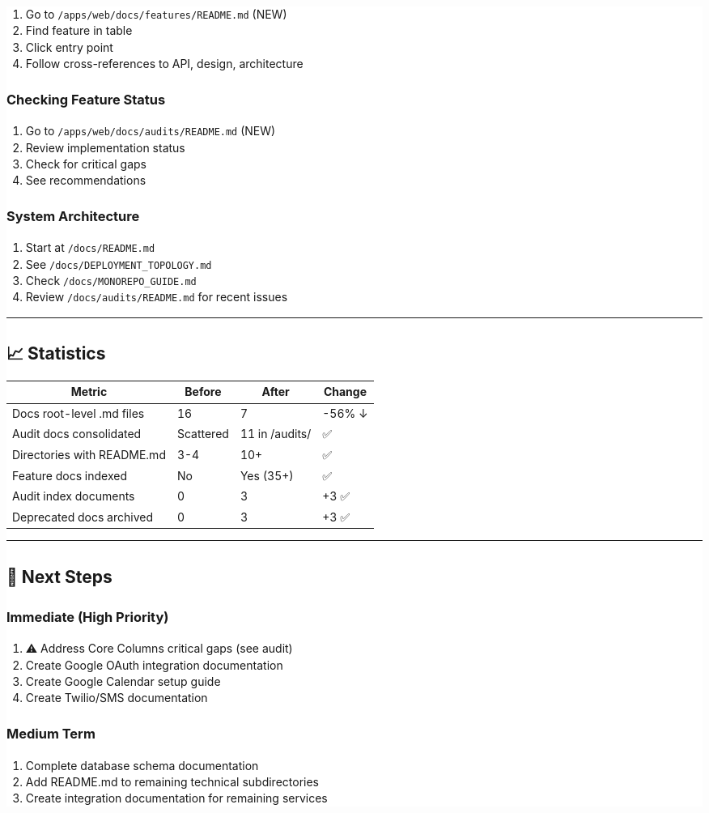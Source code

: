 1. Go to `/apps/web/docs/features/README.md` (NEW)
2. Find feature in table
3. Click entry point
4. Follow cross-references to API, design, architecture

### Checking Feature Status

1. Go to `/apps/web/docs/audits/README.md` (NEW)
2. Review implementation status
3. Check for critical gaps
4. See recommendations

### System Architecture

1. Start at `/docs/README.md`
2. See `/docs/DEPLOYMENT_TOPOLOGY.md`
3. Check `/docs/MONOREPO_GUIDE.md`
4. Review `/docs/audits/README.md` for recent issues

---

## 📈 Statistics

| Metric                     | Before    | After          | Change |
| -------------------------- | --------- | -------------- | ------ |
| Docs root-level .md files  | 16        | 7              | -56% ↓ |
| Audit docs consolidated    | Scattered | 11 in /audits/ | ✅     |
| Directories with README.md | 3-4       | 10+            | ✅     |
| Feature docs indexed       | No        | Yes (35+)      | ✅     |
| Audit index documents      | 0         | 3              | +3 ✅  |
| Deprecated docs archived   | 0         | 3              | +3 ✅  |

---

## 🚀 Next Steps

### Immediate (High Priority)

1. ⚠️ Address Core Columns critical gaps (see audit)
2. Create Google OAuth integration documentation
3. Create Google Calendar setup guide
4. Create Twilio/SMS documentation

### Medium Term

1. Complete database schema documentation
2. Add README.md to remaining technical subdirectories
3. Create integration documentation for remaining services

